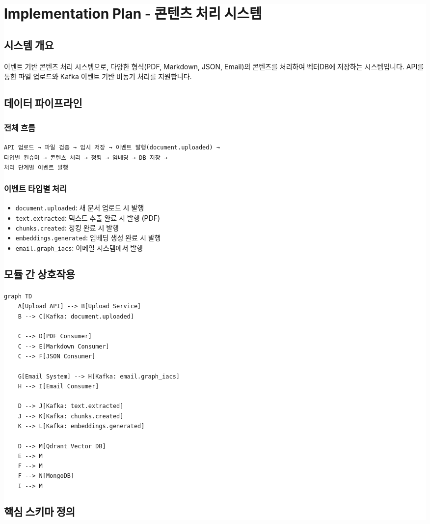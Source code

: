# Implementation Plan - 콘텐츠 처리 시스템

## 시스템 개요

이벤트 기반 콘텐츠 처리 시스템으로, 다양한 형식(PDF, Markdown, JSON, Email)의 콘텐츠를 처리하여 벡터DB에 저장하는 시스템입니다. API를 통한 파일 업로드와 Kafka 이벤트 기반 비동기 처리를 지원합니다.

## 데이터 파이프라인

### 전체 흐름
```
API 업로드 → 파일 검증 → 임시 저장 → 이벤트 발행(document.uploaded) → 
타입별 컨슈머 → 콘텐츠 처리 → 청킹 → 임베딩 → DB 저장 → 
처리 단계별 이벤트 발행
```

### 이벤트 타입별 처리
- `document.uploaded`: 새 문서 업로드 시 발행
- `text.extracted`: 텍스트 추출 완료 시 발행 (PDF)
- `chunks.created`: 청킹 완료 시 발행
- `embeddings.generated`: 임베딩 생성 완료 시 발행
- `email.graph_iacs`: 이메일 시스템에서 발행

## 모듈 간 상호작용

```mermaid
graph TD
    A[Upload API] --> B[Upload Service]
    B --> C[Kafka: document.uploaded]
    
    C --> D[PDF Consumer]
    C --> E[Markdown Consumer]
    C --> F[JSON Consumer]
    
    G[Email System] --> H[Kafka: email.graph_iacs]
    H --> I[Email Consumer]
    
    D --> J[Kafka: text.extracted]
    J --> K[Kafka: chunks.created]
    K --> L[Kafka: embeddings.generated]
    
    D --> M[Qdrant Vector DB]
    E --> M
    F --> M
    F --> N[MongoDB]
    I --> M
```

## 핵심 스키마 정의
